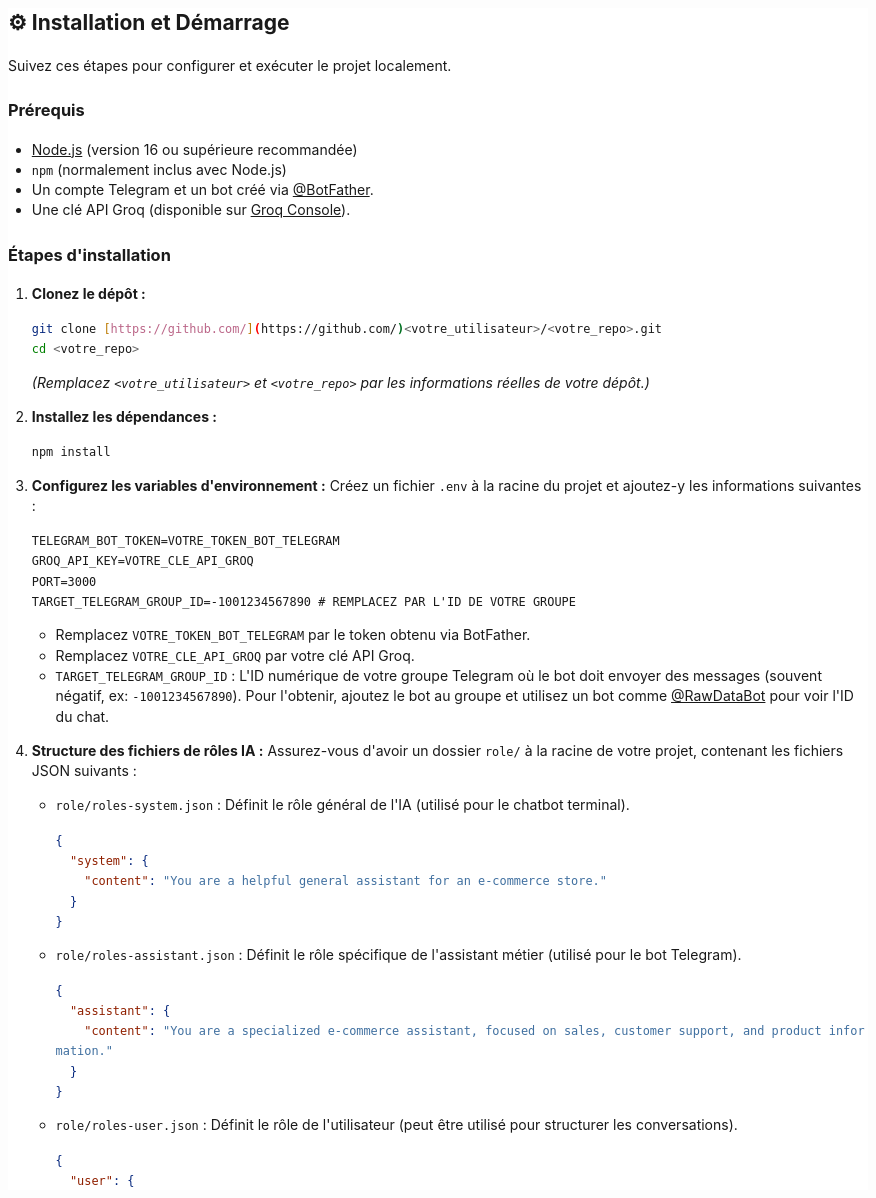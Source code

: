 ## ⚙️ Installation et Démarrage

Suivez ces étapes pour configurer et exécuter le projet localement.

### Prérequis

* [Node.js](https://nodejs.org/en/download/) (version 16 ou supérieure recommandée)
* `npm` (normalement inclus avec Node.js)
* Un compte Telegram et un bot créé via [@BotFather](https://t.me/botfather).
* Une clé API Groq (disponible sur [Groq Console](https://console.groq.com/)).

### Étapes d'installation

1.  **Clonez le dépôt :**
    ```bash
    git clone [https://github.com/](https://github.com/)<votre_utilisateur>/<votre_repo>.git
    cd <votre_repo>
    ```
    *(Remplacez `<votre_utilisateur>` et `<votre_repo>` par les informations réelles de votre dépôt.)*

2.  **Installez les dépendances :**
    ```bash
    npm install
    ```

3.  **Configurez les variables d'environnement :**
    Créez un fichier `.env` à la racine du projet et ajoutez-y les informations suivantes :
    ```dotenv
    TELEGRAM_BOT_TOKEN=VOTRE_TOKEN_BOT_TELEGRAM
    GROQ_API_KEY=VOTRE_CLE_API_GROQ
    PORT=3000
    TARGET_TELEGRAM_GROUP_ID=-1001234567890 # REMPLACEZ PAR L'ID DE VOTRE GROUPE
    ```
    * Remplacez `VOTRE_TOKEN_BOT_TELEGRAM` par le token obtenu via BotFather.
    * Remplacez `VOTRE_CLE_API_GROQ` par votre clé API Groq.
    * `TARGET_TELEGRAM_GROUP_ID` : L'ID numérique de votre groupe Telegram où le bot doit envoyer des messages (souvent négatif, ex: `-1001234567890`). Pour l'obtenir, ajoutez le bot au groupe et utilisez un bot comme [@RawDataBot](https://t.me/RawDataBot) pour voir l'ID du chat.

4.  **Structure des fichiers de rôles IA :**
    Assurez-vous d'avoir un dossier `role/` à la racine de votre projet, contenant les fichiers JSON suivants :
    * `role/roles-system.json` : Définit le rôle général de l'IA (utilisé pour le chatbot terminal).
        ```json
        {
          "system": {
            "content": "You are a helpful general assistant for an e-commerce store."
          }
        }
        ```
    * `role/roles-assistant.json` : Définit le rôle spécifique de l'assistant métier (utilisé pour le bot Telegram).
        ```json
        {
          "assistant": {
            "content": "You are a specialized e-commerce assistant, focused on sales, customer support, and product information."
          }
        }
        ```
    * `role/roles-user.json` : Définit le rôle de l'utilisateur (peut être utilisé pour structurer les conversations).
        ```json
        {
          "user": {